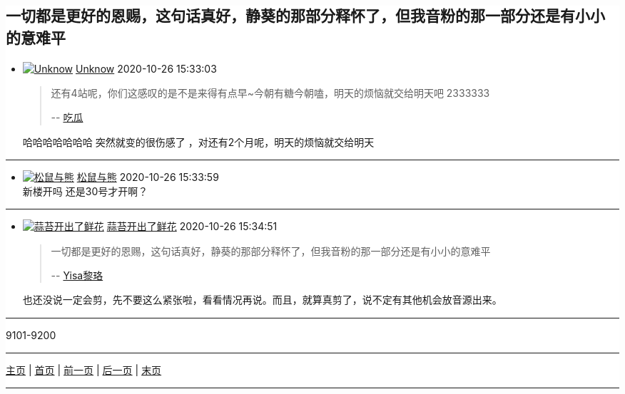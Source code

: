   一切都是更好的恩赐，这句话真好，静葵的那部分释怀了，但我音粉的那一部分还是有小小的意难平  
---
* [![Unknow](https://img9.doubanio.com/icon/u219306324-4.jpg)](https://www.douban.com/people/219306324/)    [Unknow](https://www.douban.com/people/219306324/)    2020-10-26 15:33:03  
  >还有4站呢，你们这感叹的是不是来得有点早~今朝有糖今朝嗑，明天的烦恼就交给明天吧 2333333  
  >
  >-- [吃瓜](https://www.douban.com/people/219893584/)  
  
  哈哈哈哈哈哈哈 突然就变的很伤感了 ，对还有2个月呢，明天的烦恼就交给明天  
---
* [![松鼠与熊](https://img2.doubanio.com/icon/u168667402-2.jpg)](https://www.douban.com/people/168667402/)    [松鼠与熊](https://www.douban.com/people/168667402/)    2020-10-26 15:33:59  
  新楼开吗  还是30号才开啊？  
---
* [![蒜苔开出了鲜花](https://img3.doubanio.com/icon/u26765466-1.jpg)](https://www.douban.com/people/26765466/)    [蒜苔开出了鲜花](https://www.douban.com/people/26765466/)    2020-10-26 15:34:51  
  >一切都是更好的恩赐，这句话真好，静葵的那部分释怀了，但我音粉的那一部分还是有小小的意难平  
  >
  >-- [Yisa黎珞](https://www.douban.com/people/217273308/)  
  
  也还没说一定会剪，先不要这么紧张啦，看看情况再说。而且，就算真剪了，说不定有其他机会放音源出来。  
---

9101-9200

---

[主页](./main.md "main.md") | [首页](./comments1-100.md "comments1-100.md") | [前一页](./comments9001-9100.md "comments9001-9100.md") | [后一页](./comments9201-9300.md "comments9201-9300.md") | [末页](./comments10601-10700.md "comments10601-10700.md")  

---